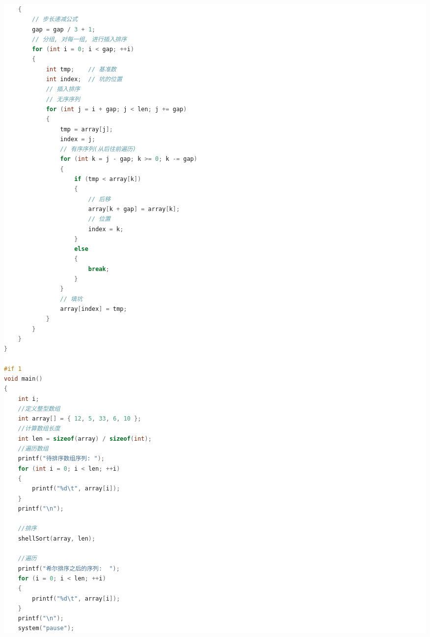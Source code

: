 ```c
	{
		// 步长递减公式
		gap = gap / 3 + 1;
		// 分组, 对每一组, 进行插入排序
		for (int i = 0; i < gap; ++i)
		{
			int tmp;	// 基准数
			int index;	// 坑的位置
			// 插入排序
			// 无序序列
			for (int j = i + gap; j < len; j += gap)
			{
				tmp = array[j];
				index = j;
				// 有序序列(从后往前遍历)
				for (int k = j - gap; k >= 0; k -= gap)
				{
					if (tmp < array[k])
					{
						// 后移
						array[k + gap] = array[k];
						// 位置
						index = k;
					}
					else
					{
						break;
					}
				}
				// 填坑
				array[index] = tmp;
			}
		}
	}
}

#if 1
void main()
{
	int i;
	//定义整型数组
	int array[] = { 12, 5, 33, 6, 10 };
	//计算数组长度
	int len = sizeof(array) / sizeof(int);
	//遍历数组
	printf("待排序数组序列: ");
	for (int i = 0; i < len; ++i)
	{
		printf("%d\t", array[i]);
	}
	printf("\n");

	//排序
	shellSort(array, len);

	//遍历
	printf("希尔排序之后的序列:	");
	for (i = 0; i < len; ++i)
	{
		printf("%d\t", array[i]);
	}
	printf("\n");
	system("pause");
```